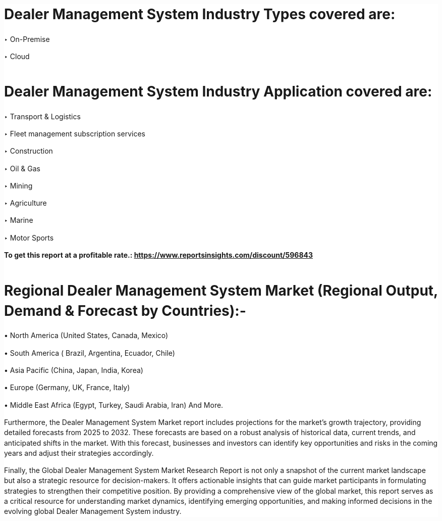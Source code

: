 
# <strong>Dealer Management System Industry Types covered are:</strong>

‣ On-Premise

‣ Cloud

# <strong>Dealer Management System Industry Application covered are:</strong>

‣ Transport & Logistics

‣  Fleet management subscription services

‣  Construction

‣  Oil & Gas

‣  Mining

‣  Agriculture

‣  Marine

‣  Motor Sports

<strong>To get this report at a profitable rate.: <a href=https://www.reportsinsights.com/discount/596843>https://www.reportsinsights.com/discount/596843</a></strong>

# <strong>Regional Dealer Management System Market (Regional Output, Demand &amp; Forecast by Countries):-</strong>

• North America (United States, Canada, Mexico)

• South America ( Brazil, Argentina, Ecuador, Chile)

• Asia Pacific (China, Japan, India, Korea)

• Europe (Germany, UK, France, Italy)

• Middle East Africa (Egypt, Turkey, Saudi Arabia, Iran) And More.

Furthermore, the Dealer Management System Market report includes projections for the market’s growth trajectory, providing detailed forecasts from 2025 to 2032. These forecasts are based on a robust analysis of historical data, current trends, and anticipated shifts in the market. With this forecast, businesses and investors can identify key opportunities and risks in the coming years and adjust their strategies accordingly.

Finally, the Global Dealer Management System Market Research Report is not only a snapshot of the current market landscape but also a strategic resource for decision-makers. It offers actionable insights that can guide market participants in formulating strategies to strengthen their competitive position. By providing a comprehensive view of the global market, this report serves as a critical resource for understanding market dynamics, identifying emerging opportunities, and making informed decisions in the evolving global Dealer Management System industry.
